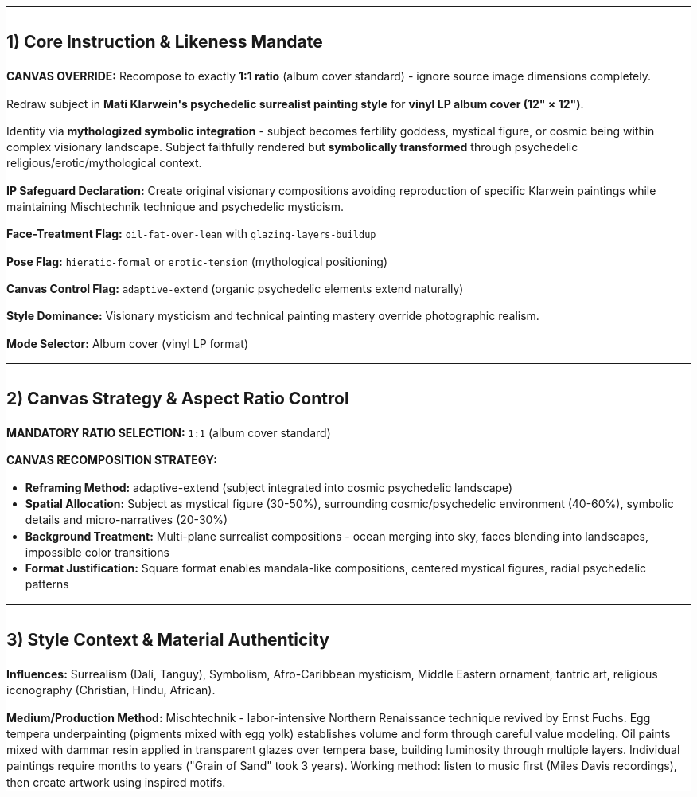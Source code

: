 ------
## 1) Core Instruction & Likeness Mandate

**CANVAS OVERRIDE:** Recompose to exactly **1:1 ratio** (album cover standard) - ignore source image dimensions completely.

Redraw subject in **Mati Klarwein's psychedelic surrealist painting style** for **vinyl LP album cover (12" × 12")**.

Identity via **mythologized symbolic integration** - subject becomes fertility goddess, mystical figure, or cosmic being within complex visionary landscape. Subject faithfully rendered but **symbolically transformed** through psychedelic religious/erotic/mythological context.

**IP Safeguard Declaration:** Create original visionary compositions avoiding reproduction of specific Klarwein paintings while maintaining Mischtechnik technique and psychedelic mysticism.

**Face-Treatment Flag:** `oil-fat-over-lean` with `glazing-layers-buildup`

**Pose Flag:** `hieratic-formal` or `erotic-tension` (mythological positioning)

**Canvas Control Flag:** `adaptive-extend` (organic psychedelic elements extend naturally)

**Style Dominance:** Visionary mysticism and technical painting mastery override photographic realism.

**Mode Selector:** Album cover (vinyl LP format)

------
## 2) Canvas Strategy & Aspect Ratio Control

**MANDATORY RATIO SELECTION:** `1:1` (album cover standard)

**CANVAS RECOMPOSITION STRATEGY:**

- **Reframing Method:** adaptive-extend (subject integrated into cosmic psychedelic landscape)
- **Spatial Allocation:** Subject as mystical figure (30-50%), surrounding cosmic/psychedelic environment (40-60%), symbolic details and micro-narratives (20-30%)
- **Background Treatment:** Multi-plane surrealist compositions - ocean merging into sky, faces blending into landscapes, impossible color transitions
- **Format Justification:** Square format enables mandala-like compositions, centered mystical figures, radial psychedelic patterns

------
## 3) Style Context & Material Authenticity

**Influences:** Surrealism (Dalí, Tanguy), Symbolism, Afro-Caribbean mysticism, Middle Eastern ornament, tantric art, religious iconography (Christian, Hindu, African).

**Medium/Production Method:** Mischtechnik - labor-intensive Northern Renaissance technique revived by Ernst Fuchs. Egg tempera underpainting (pigments mixed with egg yolk) establishes volume and form through careful value modeling. Oil paints mixed with dammar resin applied in transparent glazes over tempera base, building luminosity through multiple layers. Individual paintings require months to years ("Grain of Sand" took 3 years). Working method: listen to music first (Miles Davis recordings), then create artwork using inspired motifs.
